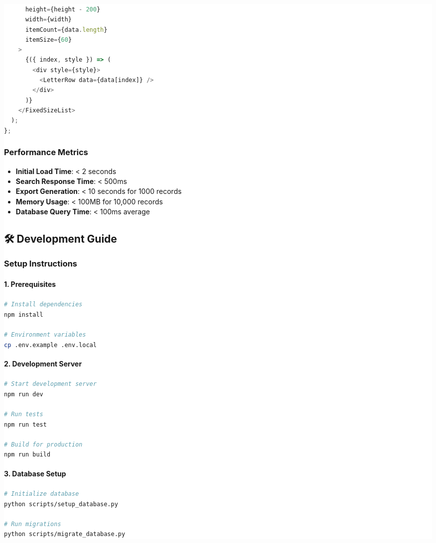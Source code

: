 ```typescript
      height={height - 200}
      width={width}
      itemCount={data.length}
      itemSize={60}
    >
      {({ index, style }) => (
        <div style={style}>
          <LetterRow data={data[index]} />
        </div>
      )}
    </FixedSizeList>
  );
};
```

### Performance Metrics
- **Initial Load Time**: < 2 seconds
- **Search Response Time**: < 500ms
- **Export Generation**: < 10 seconds for 1000 records
- **Memory Usage**: < 100MB for 10,000 records
- **Database Query Time**: < 100ms average

## 🛠️ Development Guide

### Setup Instructions

#### 1. Prerequisites
```bash
# Install dependencies
npm install

# Environment variables
cp .env.example .env.local
```

#### 2. Development Server
```bash
# Start development server
npm run dev

# Run tests
npm run test

# Build for production
npm run build
```

#### 3. Database Setup
```bash
# Initialize database
python scripts/setup_database.py

# Run migrations
python scripts/migrate_database.py
```
